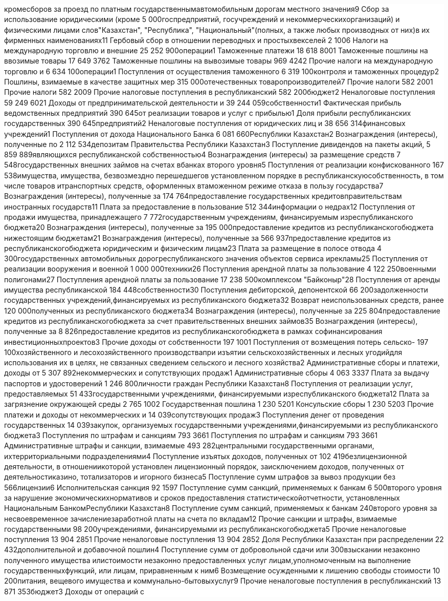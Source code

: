 кромесборов за проезд по платным государственнымавтомобильным дорогам местного значения9 Сбор за использование юридическими (кроме 5 000госпредприятий, госучреждений и некоммерческихорганизаций) и физическими лицами слов"Казахстан", "Республика", "Национальный"(полных, а также любых производных от них)в их фирменных наименованиях11 Гербовый сбор в отношении переводных и простыхвекселей 2 1006 Налоги на международную торговлю и внешние 25 252 900операции1 Таможенные платежи 18 618 8001 Таможенные пошлины на ввозимые товары 17 649 3762 Таможенные пошлины на вывозимые товары 969 4242 Прочие налоги на международную торговлю и 6 634 100операции1 Поступления от осуществления таможенного 6 319 100контроля и таможенных процедур2 Пошлины, взимаемые в качестве защитных мер 315 000отечественных товаропроизводителей7 Прочие налоги 582 2001 Прочие налоги 582 2009 Прочие налоговые поступления в республиканский 582 200бюджет2 Неналоговые поступления 59 249 6021 Доходы от предпринимательской деятельности и 39 244 059собственности1 Фактическая прибыль ведомственных предприятий 390 645от реализации товаров и услуг с прибылью1 Доля прибыли республиканских государственных 390 645предприятий2 Неналоговые поступления от юридических лиц и 38 656 314финансовых учреждений1 Поступления от дохода Национального Банка 6 081 660Республики Казахстан2 Вознаграждения (интересы), полученные по 2 112 534депозитам Правительства Республики Казахстан3 Поступление дивидендов на пакеты акций, 5 859 889являющихся республиканской собственностью4 Вознаграждения (интересы) за размещение средств 7 548государственных внешних займов на счетах вбанках второго уровня5 Поступления от реализации конфискованного 167 538имущества, имущества, безвозмездно перешедшегов установленном порядке в республиканскуюсобственность, в том числе товаров итранспортных средств, оформленных втаможенном режиме отказа в пользу государства7 Вознаграждения (интересы), полученные за 174 764предоставление государственных кредитовправительствам иностранных государств11 Плата за предоставление в пользование 512 344информации о недрах12 Поступления от продажи имущества, принадлежащего 7 772государственным учреждениям, финансируемым изреспубликанского бюджета20 Вознаграждения (интересы), полученные за 195 000предоставление кредитов из республиканскогобюджета нижестоящим бюджетам21 Вознаграждения (интересы), полученные за 566 937предоставление кредитов из республиканскогобюджета юридическим и физическим лицам23 Плата за размещение в полосе отвода 4 300государственных автомобильных дорогреспубликанского значения объектов сервиса ирекламы25 Поступления от реализации вооружения и военной 1 000 000техники26 Поступления арендной платы за пользование 4 122 250военными полигонами27 Поступления арендной платы за пользование 17 238 500комплексом "Байконыр"28 Поступления от аренды имущества республиканской 184 448собственности30 Поступления дебиторской, депонентской 66 200задолженности государственных учреждений,финансируемых из республиканского бюджета32 Возврат неиспользованных средств, ранее 120 000полученных из республиканского бюджета34 Вознаграждения (интересы), полученные за 225 804предоставление кредитов из республиканскогобюджета за счет правительственных внешних займов35 Вознаграждения (интересы), полученные за 8 826предоставление кредитов из республиканскогобюджета в рамках софинансирования инвестиционныхпроектов3 Прочие доходы от собственности 197 1001 Поступления от возмещения потерь сельско- 197 100хозяйственного и лесохозяйственного производствапри изъятии сельскохозяйственных и лесных угодийдля использования их в целях, не связанных сведением сельского и лесного хозяйства2 Административные сборы и платежи, доходы от 5 307 892некоммерческих и сопутствующих продаж1 Административные сборы 4 063 3337 Плата за выдачу паспортов и удостоверений 1 246 800личности граждан Республики Казахстан8 Поступления от реализации услуг, предоставляемых 51 433государственными учреждениями, финансируемыми изреспубликанского бюджета12 Плата за загрязнение окружающей среды 2 765 1002 Государственная пошлина 1 230 5201 Консульские сборы 1 230 5203 Прочие платежи и доходы от некоммерческих и 14 039сопутствующих продаж3 Поступления денег от проведения государственных 14 039закупок, организуемых государственными учреждениями,финансируемыми из республиканского бюджета3 Поступления по штрафам и санкциям 793 3661 Поступления по штрафам и санкциям 793 3661 Административные штрафы и санкции, взимаемые 493 282центральными государственными органами, ихтерриториальными подразделениями4 Поступление изъятых доходов, полученных от 102 419безлицензионной деятельности, в отношениикоторой установлен лицензионный порядок, заисключением доходов, полученных от деятельностиказино, тотализаторов и игорного бизнеса5 Поступление сумм штрафов за вывоз продукции без 566лицензии6 Исполнительская санкция 92 1597 Поступление сумм санкций, применяемых к банкам 6 500второго уровня за нарушение экономическихнормативов и сроков предоставления статистическойотчетности, установленных Национальным БанкомРеспублики Казахстан8 Поступление сумм санкций, применяемых к банкам 240второго уровня за несвоевременное зачислениезаработной платы на счета по вкладам12 Прочие санкции и штрафы, взимаемые государственными 98 200учреждениями, финансируемыми из республиканскогобюджета5 Прочие неналоговые поступления 13 904 2851 Прочие неналоговые поступления 13 904 2852 Доля Республики Казахстан при распределении 22 432дополнительной и добавочной пошлин4 Поступление сумм от добровольной сдачи или 300взыскании незаконно полученного имущества илистоимости незаконно предоставленных услуг лицам,уполномоченным на выполнение государственныхфункций, или лицам, приравненным к ним6 Возмещение осужденными к лишению свободы стоимости 10 200питания, вещевого имущества и коммунально-бытовыхуслуг9 Прочие неналоговые поступления в республиканский 13 871 353бюджет3 Доходы от операций с